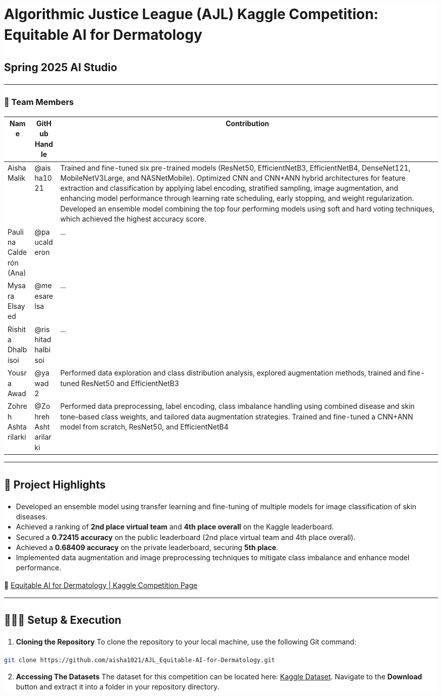 # Algorithmic Justice League (AJL) Kaggle Competition: Equitable AI for Dermatology
## Spring 2025 AI Studio
---

### **👥 Team Members**

| Name              | GitHub Handle       | Contribution               |
|------------------|-------------------|---------------------------|
| Aisha Malik     | @aisha1021        | Trained and fine-tuned six pre-trained models (ResNet50, EfficientNetB3, EfficientNetB4, DenseNet121, MobileNetV3Large, and NASNetMobile). Optimized CNN and CNN+ANN hybrid architectures for feature extraction and classification by applying label encoding, stratified sampling, image augmentation, and enhancing model performance through learning rate scheduling, early stopping, and weight regularization. Developed an ensemble model combining the top four performing models using soft and hard voting techniques, which achieved the highest accuracy score. |
| Paulina Calderón (Ana) | @paucalderon      | ...   |
| Mysara Elsayed  | @meesarelsa     | ...   |
| Rishita Dhalbisoi | @rishitadhalbisoi  | ...   |
| Yousra Awad     | @yawad2        | Performed data exploration and class distribution analysis, explored augmentation methods, trained and fine-tuned ResNet50 and EfficientNetB3    |
| Zohreh Ashtarilarki | @ZohrehAshtarilarki | Performed data preprocessing, label encoding, class imbalance handling using combined disease and skin tone–based class weights, and tailored data augmentation strategies. Trained and fine-tuned a CNN+ANN model from scratch, ResNet50, and EfficientNetB4 |

---

## **🎯 Project Highlights**

* Developed an ensemble model using transfer learning and fine-tuning of multiple models for image classification of skin diseases.
* Achieved a ranking of **2nd place virtual team** and **4th place overall** on the Kaggle leaderboard.
* Secured a **0.72415 accuracy** on the public leaderboard (2nd place virtual team and 4th place overall).
* Achieved a **0.68409 accuracy** on the private leaderboard, securing **5th place**.
* Implemented data augmentation and image preprocessing techniques to mitigate class imbalance and enhance model performance.

🔗 [Equitable AI for Dermatology | Kaggle Competition Page](https://www.kaggle.com/competitions/bttai-ajl-2025/overview)

---

## **👩🏾‍💻 Setup & Execution**

1. **Cloning the Repository**
To clone the repository to your local machine, use the following Git command:
```bash
git clone https://github.com/aisha1021/AJL_Equitable-AI-for-Dermatology.git
```

2. **Accessing The Datasets**
The dataset for this competition can be located here: [Kaggle Dataset](https://www.kaggle.com/competitions/bttai-ajl-2025/data). Navigate to the **Download** button and extract it into a folder in your repository directory.

